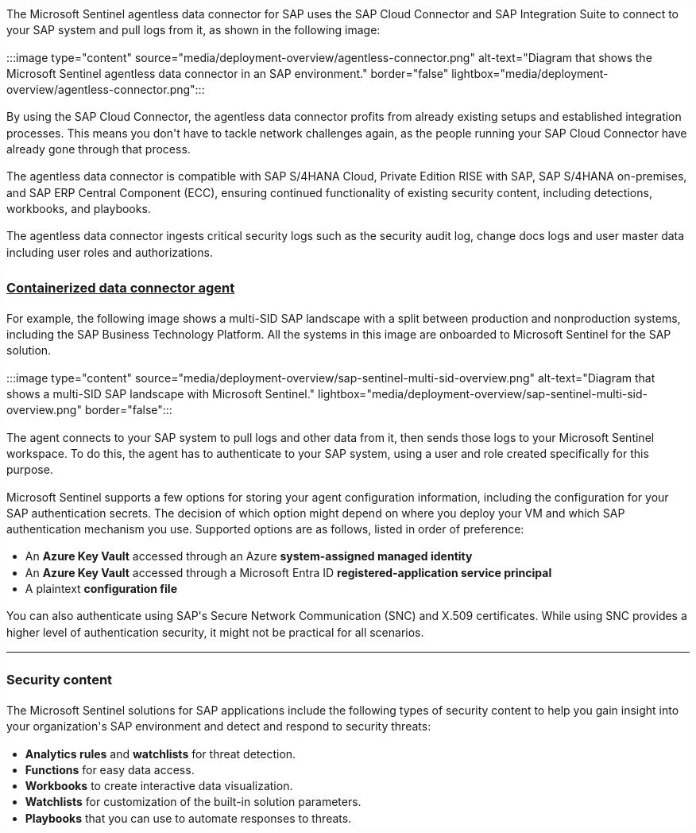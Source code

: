 The Microsoft Sentinel agentless data connector for SAP uses the SAP Cloud Connector and SAP Integration Suite to connect to your SAP system and pull logs from it, as shown in the following image:

:::image type="content" source="media/deployment-overview/agentless-connector.png" alt-text="Diagram that shows the Microsoft Sentinel agentless data connector in an SAP environment." border="false" lightbox="media/deployment-overview/agentless-connector.png":::

By using the SAP Cloud Connector, the agentless data connector profits from already existing setups and established integration processes. This means you don't have to tackle network challenges again, as the people running your SAP Cloud Connector have already gone through that process.

The agentless data connector is compatible with SAP S/4HANA Cloud, Private Edition RISE with SAP, SAP S/4HANA on-premises, and SAP ERP Central Component (ECC), ensuring continued functionality of existing security content, including detections, workbooks, and playbooks.

The agentless data connector ingests critical security logs such as the security audit log, change docs logs and user master data including user roles and authorizations.

### [Containerized data connector agent](#tab/agent)

For example, the following image shows a multi-SID SAP landscape with a split between production and nonproduction systems, including the SAP Business Technology Platform. All the systems in this image are onboarded to Microsoft Sentinel for the SAP solution.

:::image type="content" source="media/deployment-overview/sap-sentinel-multi-sid-overview.png" alt-text="Diagram that shows a multi-SID SAP landscape with Microsoft Sentinel." lightbox="media/deployment-overview/sap-sentinel-multi-sid-overview.png" border="false":::

The agent connects to your SAP system to pull logs and other data from it, then sends those logs to your Microsoft Sentinel workspace. To do this, the agent has to authenticate to your SAP system, using a user and role created specifically for this purpose.

Microsoft Sentinel supports a few options for storing your agent configuration information, including the configuration for your SAP authentication secrets. The decision of which option might depend on where you deploy your VM and which SAP authentication mechanism you use. Supported options are as follows, listed in order of preference:

- An **Azure Key Vault** accessed through an Azure **system-assigned managed identity**
- An **Azure Key Vault** accessed through a Microsoft Entra ID **registered-application service principal**
- A plaintext **configuration file**

You can also authenticate using SAP's Secure Network Communication (SNC) and X.509 certificates. While using SNC provides a higher level of authentication security, it might not be practical for all scenarios.

---

### Security content

The Microsoft Sentinel solutions for SAP applications include the following types of security content to help you gain insight into your organization's SAP environment and detect and respond to security threats:

- **Analytics rules** and **watchlists** for threat detection.
- **Functions** for easy data access.
- **Workbooks** to create interactive data visualization.
- **Watchlists** for customization of the built-in solution parameters.
- **Playbooks** that you can use to automate responses to threats.
